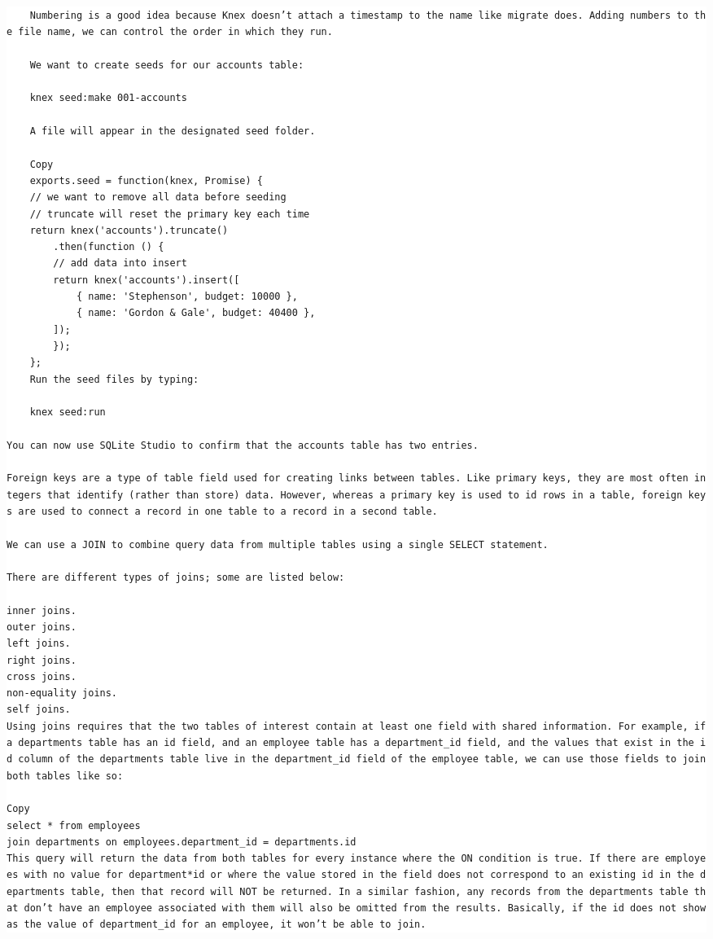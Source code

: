         Numbering is a good idea because Knex doesn’t attach a timestamp to the name like migrate does. Adding numbers to the file name, we can control the order in which they run.

        We want to create seeds for our accounts table:

        knex seed:make 001-accounts

        A file will appear in the designated seed folder.

        Copy
        exports.seed = function(knex, Promise) {
        // we want to remove all data before seeding
        // truncate will reset the primary key each time
        return knex('accounts').truncate()
            .then(function () {
            // add data into insert
            return knex('accounts').insert([
                { name: 'Stephenson', budget: 10000 },
                { name: 'Gordon & Gale', budget: 40400 },
            ]);
            });
        };
        Run the seed files by typing:

        knex seed:run

    You can now use SQLite Studio to confirm that the accounts table has two entries.

    Foreign keys are a type of table field used for creating links between tables. Like primary keys, they are most often integers that identify (rather than store) data. However, whereas a primary key is used to id rows in a table, foreign keys are used to connect a record in one table to a record in a second table.

    We can use a JOIN to combine query data from multiple tables using a single SELECT statement.

    There are different types of joins; some are listed below:

    inner joins.
    outer joins.
    left joins.
    right joins.
    cross joins.
    non-equality joins.
    self joins.
    Using joins requires that the two tables of interest contain at least one field with shared information. For example, if a departments table has an id field, and an employee table has a department_id field, and the values that exist in the id column of the departments table live in the department_id field of the employee table, we can use those fields to join both tables like so:

    Copy
    select * from employees
    join departments on employees.department_id = departments.id
    This query will return the data from both tables for every instance where the ON condition is true. If there are employees with no value for department*id or where the value stored in the field does not correspond to an existing id in the departments table, then that record will NOT be returned. In a similar fashion, any records from the departments table that don’t have an employee associated with them will also be omitted from the results. Basically, if the id does not show as the value of department_id for an employee, it won’t be able to join.
